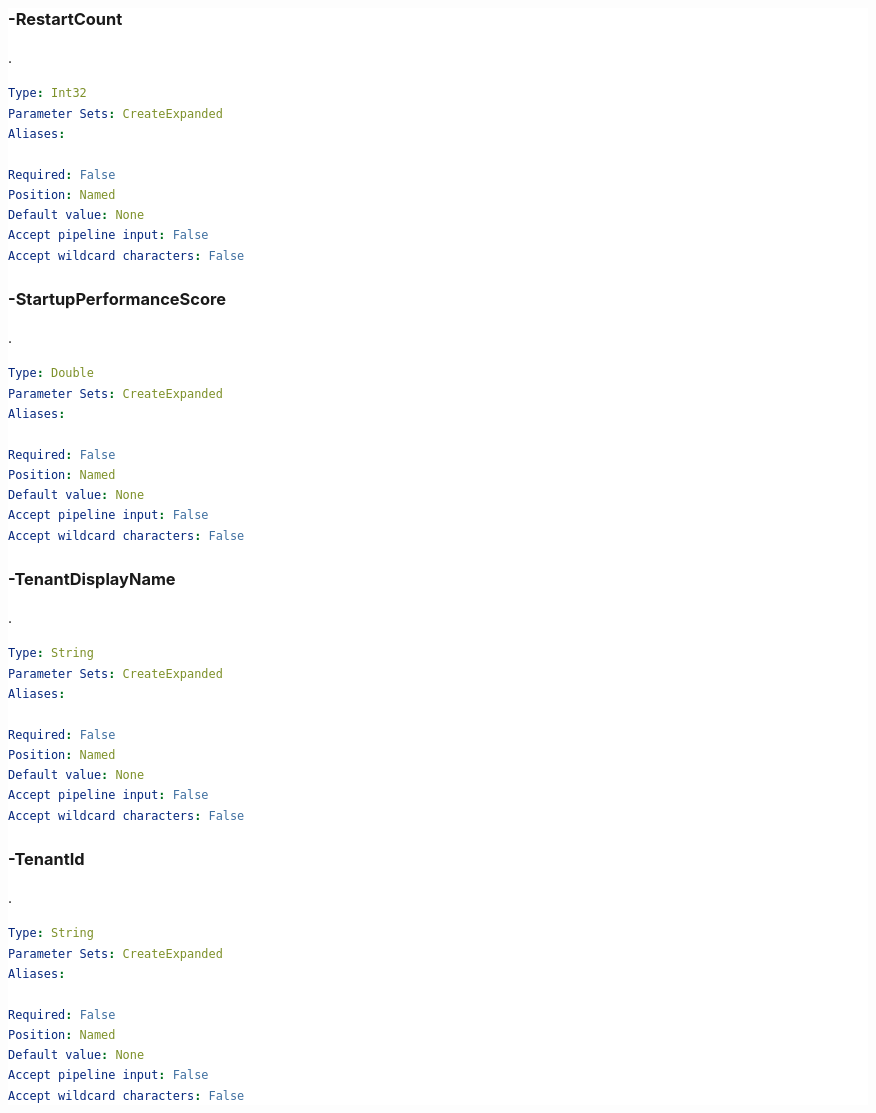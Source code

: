 ### -RestartCount
.

```yaml
Type: Int32
Parameter Sets: CreateExpanded
Aliases:

Required: False
Position: Named
Default value: None
Accept pipeline input: False
Accept wildcard characters: False
```

### -StartupPerformanceScore
.

```yaml
Type: Double
Parameter Sets: CreateExpanded
Aliases:

Required: False
Position: Named
Default value: None
Accept pipeline input: False
Accept wildcard characters: False
```

### -TenantDisplayName
.

```yaml
Type: String
Parameter Sets: CreateExpanded
Aliases:

Required: False
Position: Named
Default value: None
Accept pipeline input: False
Accept wildcard characters: False
```

### -TenantId
.

```yaml
Type: String
Parameter Sets: CreateExpanded
Aliases:

Required: False
Position: Named
Default value: None
Accept pipeline input: False
Accept wildcard characters: False
```
